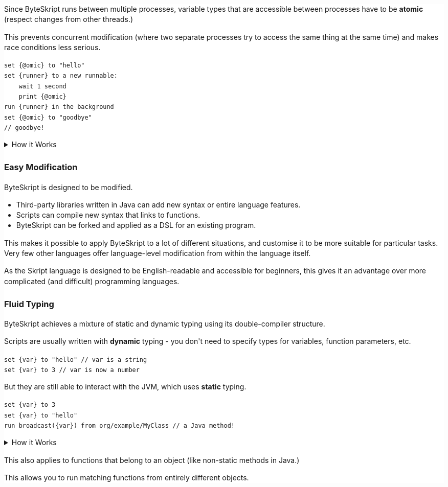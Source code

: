 Since ByteSkript runs between multiple processes, variable types that are accessible between processes have to be **atomic** (respect changes from other threads.)

This prevents concurrent modification (where two separate processes try to access the same thing at the same time) and makes race conditions less serious.

```clike
set {@omic} to "hello"
set {runner} to a new runnable:
    wait 1 second
    print {@omic}
run {runner} in the background
set {@omic} to "goodbye"
// goodbye!
```

<details><summary>How it Works</summary></details>

### Easy Modification

ByteSkript is designed to be modified.

* Third-party libraries written in Java can add new syntax or entire language features.
* Scripts can compile new syntax that links to functions.
* ByteSkript can be forked and applied as a DSL for an existing program.

This makes it possible to apply ByteSkript to a lot of different situations, and customise it to be more suitable for particular tasks. Very few other languages offer language-level modification from within the language itself.

As the Skript language is designed to be English-readable and accessible for beginners, this gives it an advantage over more complicated (and difficult) programming languages.

### Fluid Typing

ByteSkript achieves a mixture of static and dynamic typing using its double-compiler structure.

Scripts are usually written with **dynamic** typing - you don't need to specify types for variables, function parameters, etc.

```clike
set {var} to "hello" // var is a string
set {var} to 3 // var is now a number
```

But they are still able to interact with the JVM, which uses **static** typing.

```clike
set {var} to 3
set {var} to "hello"
run broadcast({var}) from org/example/MyClass // a Java method!
```

<details><summary>How it Works</summary></details>

This also applies to functions that belong to an object (like non-static methods in Java.)

This allows you to run matching functions from entirely different objects.
